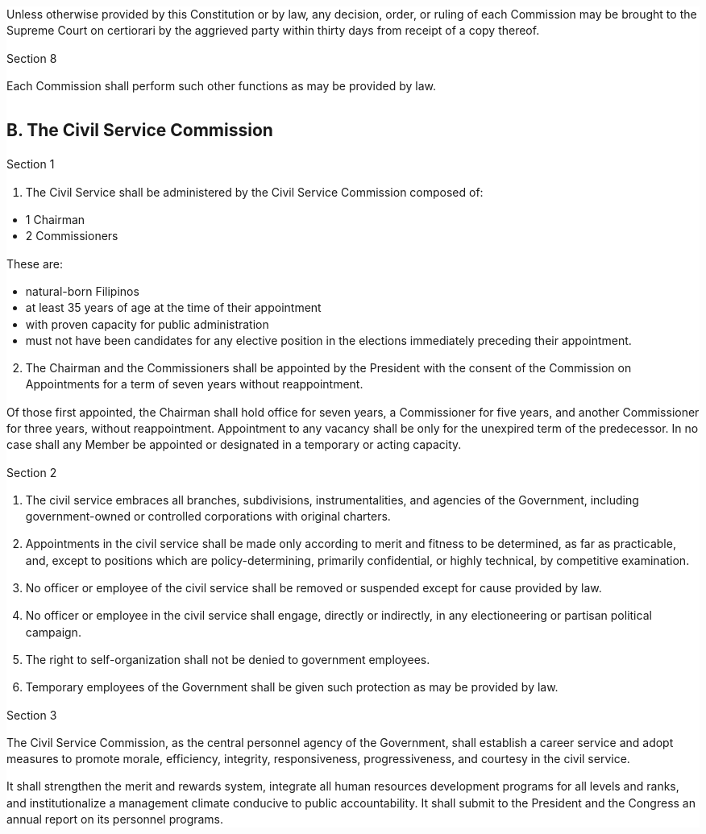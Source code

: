 Unless otherwise provided by this Constitution or by law, any decision, order, or ruling of each Commission may be brought to the Supreme Court on certiorari by the aggrieved party within thirty days from receipt of a copy thereof.

Section 8

Each Commission shall perform such other functions as may be provided by law.


## B. The Civil Service Commission

Section 1

1. The Civil Service shall be administered by the Civil Service Commission composed of:
- 1 Chairman
- 2 Commissioners

These are:
- natural-born Filipinos 
- at least 35 years of age at the time of their appointment
- with proven capacity for public administration
- must not have been candidates for any elective position in the elections immediately preceding their appointment.

2. The Chairman and the Commissioners shall be appointed by the President with the consent of the Commission on Appointments for a term of seven years without reappointment. 

Of those first appointed, the Chairman shall hold office for seven years, a Commissioner for five years, and another Commissioner for three years, without reappointment. Appointment to any vacancy shall be only for the unexpired term of the predecessor. In no case shall any Member be appointed or designated in a temporary or acting capacity.

Section 2

1. The civil service embraces all branches, subdivisions, instrumentalities, and agencies of the Government, including government-owned or controlled corporations with original charters.

2. Appointments in the civil service shall be made only according to merit and fitness to be determined, as far as practicable, and, except to positions which are policy-determining, primarily confidential, or highly technical, by competitive examination.

3. No officer or employee of the civil service shall be removed or suspended except for cause provided by law.

4. No officer or employee in the civil service shall engage, directly or indirectly, in any electioneering or partisan political campaign.

5. The right to self-organization shall not be denied to government employees.

6. Temporary employees of the Government shall be given such protection as may be provided by law.


Section 3

The Civil Service Commission, as the central personnel agency of the Government, shall establish a career service and adopt measures to promote morale, efficiency, integrity, responsiveness, progressiveness, and courtesy in the civil service. 

It shall strengthen the merit and rewards system, integrate all human resources development programs for all levels and ranks, and institutionalize a management climate conducive to public accountability. It shall submit to the President and the Congress an annual report on its personnel programs.
